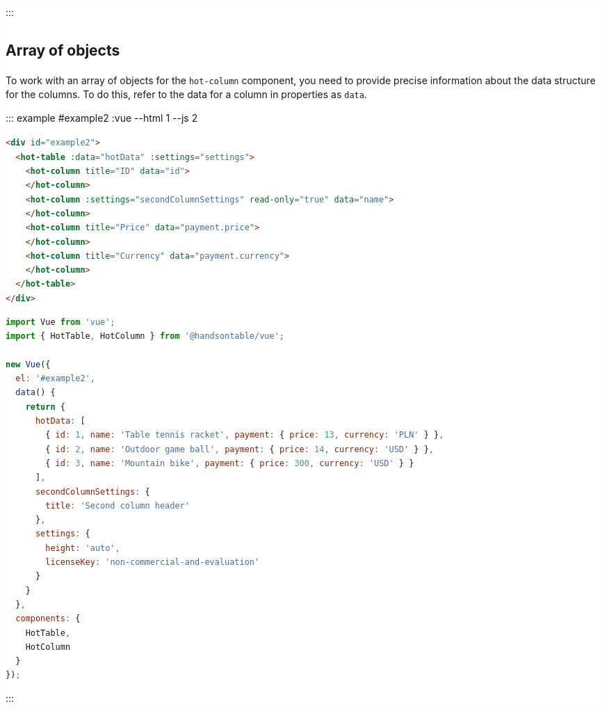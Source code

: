 :::

## Array of objects

To work with an array of objects for the `hot-column` component, you need to provide precise information about the data structure for the columns. To do this, refer to the data for a column in properties as `data`.

::: example #example2 :vue --html 1 --js 2
```html
<div id="example2">
  <hot-table :data="hotData" :settings="settings">
    <hot-column title="ID" data="id">
    </hot-column>
    <hot-column :settings="secondColumnSettings" read-only="true" data="name">
    </hot-column>
    <hot-column title="Price" data="payment.price">
    </hot-column>
    <hot-column title="Currency" data="payment.currency">
    </hot-column>
  </hot-table>
</div>
```
```js
import Vue from 'vue';
import { HotTable, HotColumn } from '@handsontable/vue';

new Vue({
  el: '#example2',
  data() {
    return {
      hotData: [
        { id: 1, name: 'Table tennis racket', payment: { price: 13, currency: 'PLN' } },
        { id: 2, name: 'Outdoor game ball', payment: { price: 14, currency: 'USD' } },
        { id: 3, name: 'Mountain bike', payment: { price: 300, currency: 'USD' } }
      ],
      secondColumnSettings: {
        title: 'Second column header'
      },
      settings: {
        height: 'auto',
        licenseKey: 'non-commercial-and-evaluation'
      }
    }
  },
  components: {
    HotTable,
    HotColumn
  }
});
```
:::
